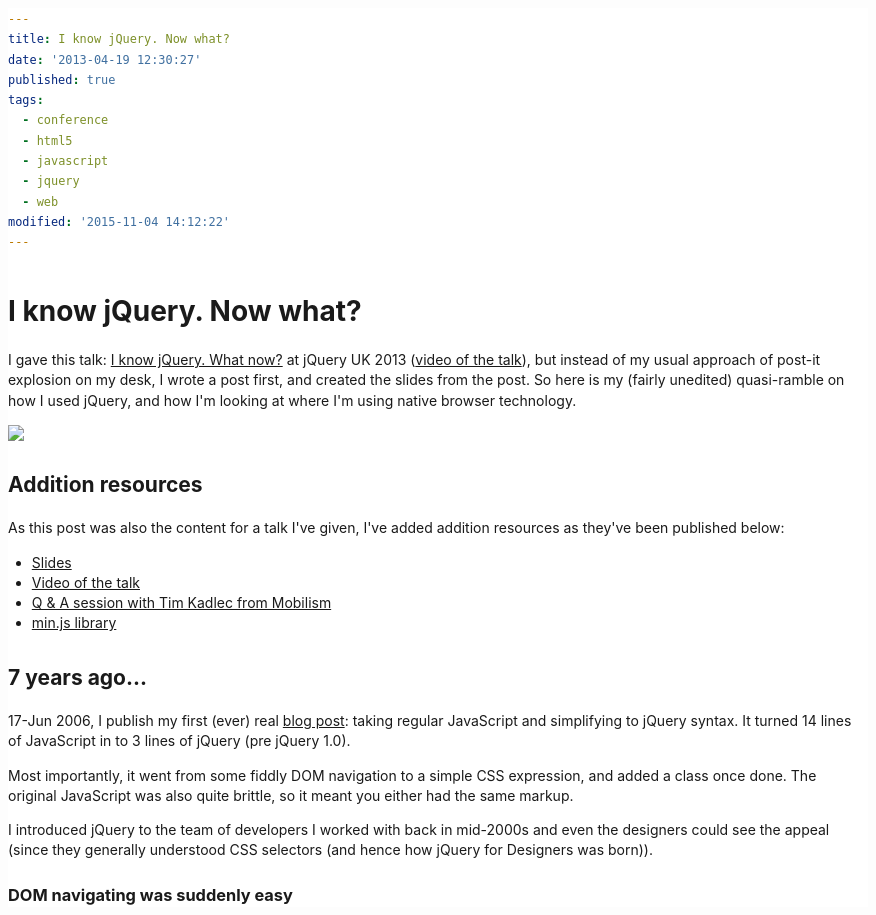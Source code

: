```yaml
---
title: I know jQuery. Now what?
date: '2013-04-19 12:30:27'
published: true
tags:
  - conference
  - html5
  - javascript
  - jquery
  - web
modified: '2015-11-04 14:12:22'
---
```

# I know jQuery. Now what?

I gave this talk: [I know jQuery. What now?](https://speakerdeck.com/rem/i-know-jquery-now-what) at jQuery UK 2013 ([video of the talk](http://vimeo.com/68009123)), but instead of my usual approach of post-it explosion on my desk, I wrote a post first, and created the slides from the post.  So here is my (fairly unedited) quasi-ramble on how I used jQuery, and how I'm looking at where I'm using native browser technology.

<a href="https://speakerdeck.com/rem/i-know-jquery-now-what"><img src="/images/i-know-jquery.jpg" style="max-width: 100%; display: block;"></a>

## Addition resources

As this post was also the content for a talk I've given, I've added addition resources as they've been published below:

- [Slides](https://speakerdeck.com/rem/i-know-jquery-now-what)
- [Video of the talk](http://vimeo.com/68009123)
- [Q & A session with Tim Kadlec from Mobilism](http://vimeo.com/68910118#t=2380)
- [min.js library](https://github.com/remy/min.js)


## 7 years ago...

17-Jun 2006, I publish my first (ever) real [blog post](http://web.archive.org/web/20061018170852/http://leftlogic.com/info/articles/auto-selecting_navigation): taking regular JavaScript and simplifying to jQuery syntax. It turned 14 lines of JavaScript in to 3 lines of jQuery (pre jQuery 1.0).

Most importantly, it went from some fiddly DOM navigation to a simple CSS expression, and added a class once done. The original JavaScript was also quite brittle, so it meant you either had the same markup.

I introduced jQuery to the team of developers I worked with back in mid-2000s and even the designers could see the appeal (since they generally understood CSS selectors (and hence how jQuery for Designers was born)).

### DOM navigating was suddenly easy
